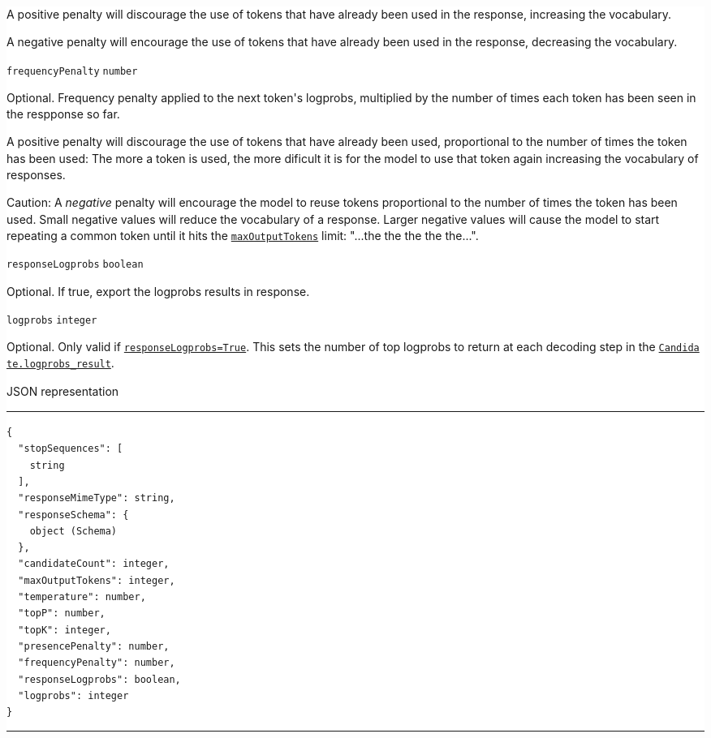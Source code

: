 A positive penalty will discourage the use of tokens that have already been used in the response, increasing the vocabulary.

A negative penalty will encourage the use of tokens that have already been used in the response, decreasing the vocabulary.

`frequencyPenalty`   `number`

Optional. Frequency penalty applied to the next token's logprobs, multiplied by the number of times each token has been seen in the respponse so far.

A positive penalty will discourage the use of tokens that have already been used, proportional to the number of times the token has been used: The more a token is used, the more dificult it is for the model to use that token again increasing the vocabulary of responses.

Caution: A *negative* penalty will encourage the model to reuse tokens proportional to the number of times the token has been used. Small negative values will reduce the vocabulary of a response. Larger negative values will cause the model to start repeating a common token until it hits the [`maxOutputTokens`](https://ai.google.dev/api/generate-content#FIELDS.max_output_tokens) limit: "...the the the the the...".

`responseLogprobs`   `boolean`

Optional. If true, export the logprobs results in response.

`logprobs`   `integer`

Optional. Only valid if [`responseLogprobs=True`](https://ai.google.dev/api/generate-content#FIELDS.response_logprobs). This sets the number of top logprobs to return at each decoding step in the [`Candidate.logprobs_result`](https://ai.google.dev/api/generate-content#FIELDS.logprobs_result).

JSON representation

---

```
{
  "stopSequences": [
    string
  ],
  "responseMimeType": string,
  "responseSchema": {
    object (Schema)
  },
  "candidateCount": integer,
  "maxOutputTokens": integer,
  "temperature": number,
  "topP": number,
  "topK": integer,
  "presencePenalty": number,
  "frequencyPenalty": number,
  "responseLogprobs": boolean,
  "logprobs": integer
}
```

---
